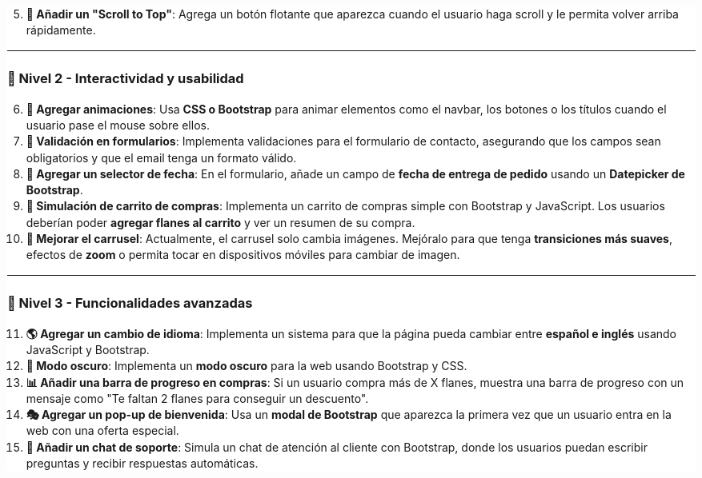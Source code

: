5. **🔗 Añadir un "Scroll to Top"**: Agrega un botón flotante que aparezca cuando el usuario haga scroll y le permita volver arriba rápidamente.

---

### **📌 Nivel 2 - Interactividad y usabilidad**
6. **🔄 Agregar animaciones**: Usa **CSS o Bootstrap** para animar elementos como el navbar, los botones o los títulos cuando el usuario pase el mouse sobre ellos.
7. **📝 Validación en formularios**: Implementa validaciones para el formulario de contacto, asegurando que los campos sean obligatorios y que el email tenga un formato válido.
8. **📅 Agregar un selector de fecha**: En el formulario, añade un campo de **fecha de entrega de pedido** usando un **Datepicker de Bootstrap**.
9. **🛒 Simulación de carrito de compras**: Implementa un carrito de compras simple con Bootstrap y JavaScript. Los usuarios deberían poder **agregar flanes al carrito** y ver un resumen de su compra.
10. **🔄 Mejorar el carrusel**: Actualmente, el carrusel solo cambia imágenes. Mejóralo para que tenga **transiciones más suaves**, efectos de **zoom** o permita tocar en dispositivos móviles para cambiar de imagen.

---

### **📌 Nivel 3 - Funcionalidades avanzadas**
11. **🌎 Agregar un cambio de idioma**: Implementa un sistema para que la página pueda cambiar entre **español e inglés** usando JavaScript y Bootstrap.
12. **🌙 Modo oscuro**: Implementa un **modo oscuro** para la web usando Bootstrap y CSS.
13. **📊 Añadir una barra de progreso en compras**: Si un usuario compra más de X flanes, muestra una barra de progreso con un mensaje como "Te faltan 2 flanes para conseguir un descuento".
14. **🎭 Agregar un pop-up de bienvenida**: Usa un **modal de Bootstrap** que aparezca la primera vez que un usuario entra en la web con una oferta especial.
15. **💬 Añadir un chat de soporte**: Simula un chat de atención al cliente con Bootstrap, donde los usuarios puedan escribir preguntas y recibir respuestas automáticas.
